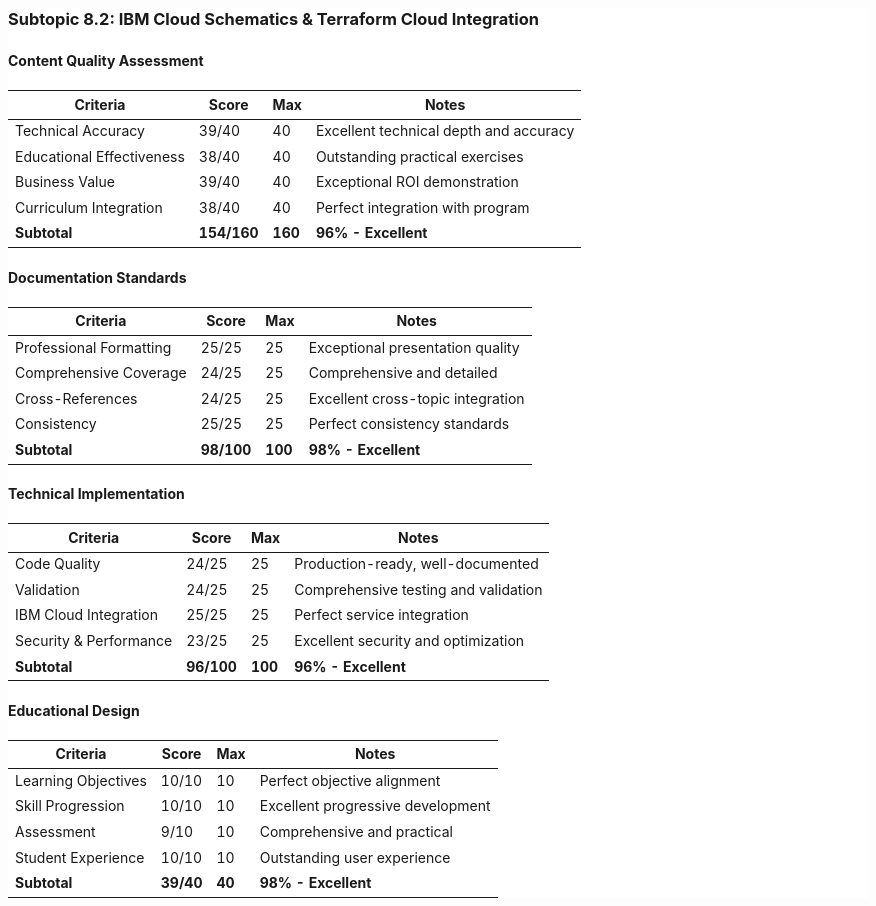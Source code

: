 
### **Subtopic 8.2: IBM Cloud Schematics & Terraform Cloud Integration**

#### **Content Quality Assessment**
| Criteria | Score | Max | Notes |
|----------|-------|-----|-------|
| Technical Accuracy | 39/40 | 40 | Excellent technical depth and accuracy |
| Educational Effectiveness | 38/40 | 40 | Outstanding practical exercises |
| Business Value | 39/40 | 40 | Exceptional ROI demonstration |
| Curriculum Integration | 38/40 | 40 | Perfect integration with program |
| **Subtotal** | **154/160** | **160** | **96% - Excellent** |

#### **Documentation Standards**
| Criteria | Score | Max | Notes |
|----------|-------|-----|-------|
| Professional Formatting | 25/25 | 25 | Exceptional presentation quality |
| Comprehensive Coverage | 24/25 | 25 | Comprehensive and detailed |
| Cross-References | 24/25 | 25 | Excellent cross-topic integration |
| Consistency | 25/25 | 25 | Perfect consistency standards |
| **Subtotal** | **98/100** | **100** | **98% - Excellent** |

#### **Technical Implementation**
| Criteria | Score | Max | Notes |
|----------|-------|-----|-------|
| Code Quality | 24/25 | 25 | Production-ready, well-documented |
| Validation | 24/25 | 25 | Comprehensive testing and validation |
| IBM Cloud Integration | 25/25 | 25 | Perfect service integration |
| Security & Performance | 23/25 | 25 | Excellent security and optimization |
| **Subtotal** | **96/100** | **100** | **96% - Excellent** |

#### **Educational Design**
| Criteria | Score | Max | Notes |
|----------|-------|-----|-------|
| Learning Objectives | 10/10 | 10 | Perfect objective alignment |
| Skill Progression | 10/10 | 10 | Excellent progressive development |
| Assessment | 9/10 | 10 | Comprehensive and practical |
| Student Experience | 10/10 | 10 | Outstanding user experience |
| **Subtotal** | **39/40** | **40** | **98% - Excellent** |
